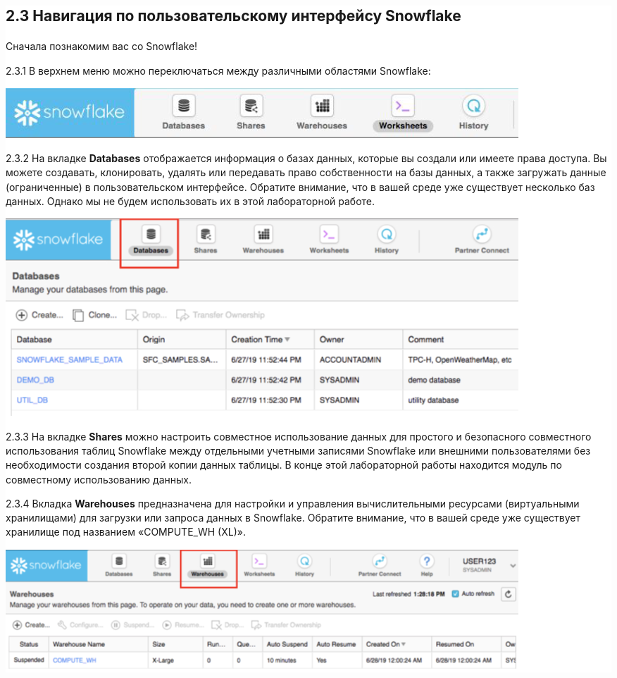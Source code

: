 ## 2.3 Навигация по пользовательскому интерфейсу Snowflake

Сначала познакомим вас со Snowflake! 

2.3.1 В верхнем меню можно переключаться между различными областями Snowflake:

![](./img/202.png)

2.3.2 На вкладке **Databases** отображается информация о базах данных, которые вы создали или имеете права доступа. Вы можете создавать, клонировать, удалять или передавать право собственности на базы данных, а также загружать данные (ограниченные) в пользовательском интерфейсе. Обратите внимание, что в вашей среде уже существует несколько баз данных. Однако мы не будем использовать их в этой лабораторной работе.

![](./img/203.png)
 
2.3.3 На вкладке **Shares** можно настроить совместное использование данных для простого и безопасного совместного использования таблиц Snowflake между отдельными учетными записями Snowflake или внешними пользователями без необходимости создания второй копии данных таблицы. В конце этой лабораторной работы находится модуль по совместному использованию данных.

2.3.4 Вкладка **Warehouses** предназначена для настройки и управления вычислительными ресурсами (виртуальными хранилищами) для загрузки или запроса данных в Snowflake. Обратите внимание, что в вашей среде уже существует хранилище под названием «COMPUTE_WH (XL)».

![](./img/204.png)
 
